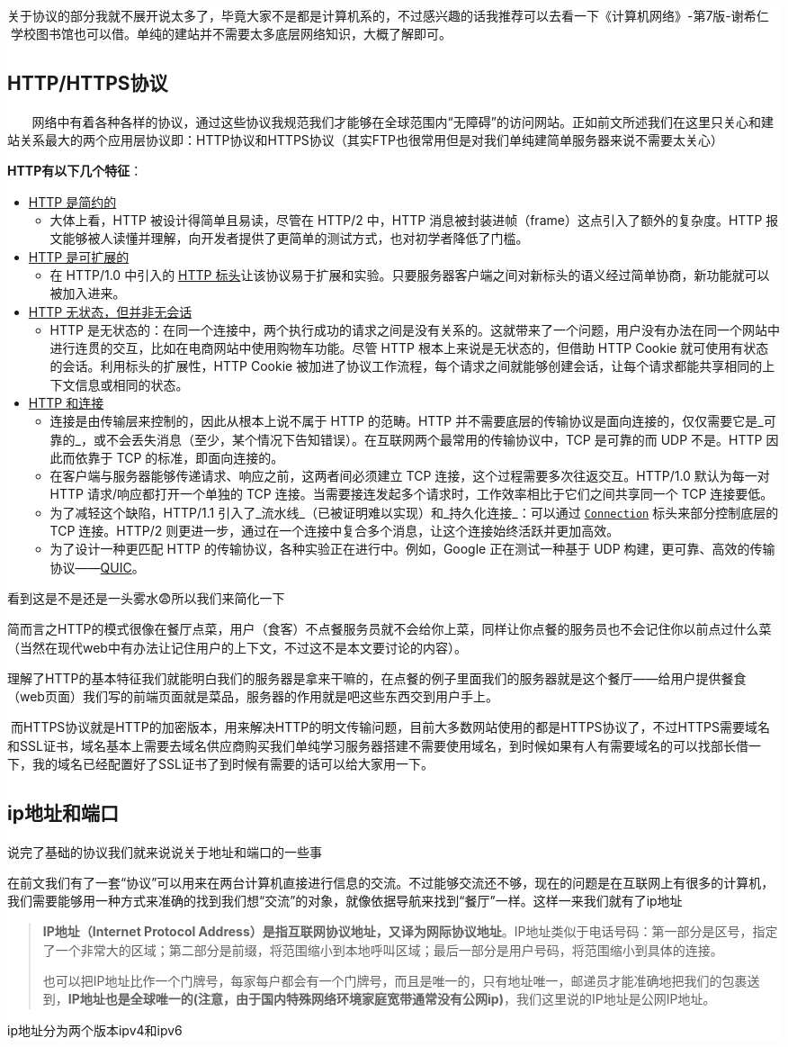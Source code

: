 关于协议的部分我就不展开说太多了，毕竟大家不是都是计算机系的，不过感兴趣的话我推荐可以去看一下《计算机网络》-第7版-谢希仁  学校图书馆也可以借。单纯的建站并不需要太多底层网络知识，大概了解即可。

HTTP/HTTPS协议
------------

       网络中有着各种各样的协议，通过这些协议我规范我们才能够在全球范围内“无障碍”的访问网站。正如前文所述我们在这里只关心和建站关系最大的两个应用层协议即：HTTP协议和HTTPS协议（其实FTP也很常用但是对我们单纯建简单服务器来说不需要太关心）

**HTTP有以下几个特征**：

*   [HTTP 是简约的](https://developer.mozilla.org/zh-CN/docs/Web/HTTP/Overview#http_是简约的)
    *   大体上看，HTTP 被设计得简单且易读，尽管在 HTTP/2 中，HTTP 消息被封装进帧（frame）这点引入了额外的复杂度。HTTP 报文能够被人读懂并理解，向开发者提供了更简单的测试方式，也对初学者降低了门槛。
*   [HTTP 是可扩展的](https://developer.mozilla.org/zh-CN/docs/Web/HTTP/Overview#http_是可扩展的)
    *   在 HTTP/1.0 中引入的 [HTTP 标头](https://developer.mozilla.org/zh-CN/docs/Web/HTTP/Headers)让该协议易于扩展和实验。只要服务器客户端之间对新标头的语义经过简单协商，新功能就可以被加入进来。
*   [HTTP 无状态，但并非无会话](https://developer.mozilla.org/zh-CN/docs/Web/HTTP/Overview#http_无状态，但并非无会话)
    *   HTTP 是无状态的：在同一个连接中，两个执行成功的请求之间是没有关系的。这就带来了一个问题，用户没有办法在同一个网站中进行连贯的交互，比如在电商网站中使用购物车功能。尽管 HTTP 根本上来说是无状态的，但借助 HTTP Cookie 就可使用有状态的会话。利用标头的扩展性，HTTP Cookie 被加进了协议工作流程，每个请求之间就能够创建会话，让每个请求都能共享相同的上下文信息或相同的状态。
*   [HTTP 和连接](https://developer.mozilla.org/zh-CN/docs/Web/HTTP/Overview#http_和连接)
    *   连接是由传输层来控制的，因此从根本上说不属于 HTTP 的范畴。HTTP 并不需要底层的传输协议是面向连接的，仅仅需要它是_可靠的_，或不会丢失消息（至少，某个情况下告知错误）。在互联网两个最常用的传输协议中，TCP 是可靠的而 UDP 不是。HTTP 因此而依靠于 TCP 的标准，即面向连接的。
    *   在客户端与服务器能够传递请求、响应之前，这两者间必须建立 TCP 连接，这个过程需要多次往返交互。HTTP/1.0 默认为每一对 HTTP 请求/响应都打开一个单独的 TCP 连接。当需要接连发起多个请求时，工作效率相比于它们之间共享同一个 TCP 连接要低。
    *   为了减轻这个缺陷，HTTP/1.1 引入了_流水线_（已被证明难以实现）和_持久化连接_：可以通过 [`Connection`](https://developer.mozilla.org/zh-CN/docs/Web/HTTP/Headers/Connection) 标头来部分控制底层的 TCP 连接。HTTP/2 则更进一步，通过在一个连接中复合多个消息，让这个连接始终活跃并更加高效。
    *   为了设计一种更匹配 HTTP 的传输协议，各种实验正在进行中。例如，Google 正在测试一种基于 UDP 构建，更可靠、高效的传输协议——[QUIC](https://zh.wikipedia.org/wiki/QUIC)。

看到这是不是还是一头雾水😨所以我们来简化一下

简而言之HTTP的模式很像在餐厅点菜，用户（食客）不点餐服务员就不会给你上菜，同样让你点餐的服务员也不会记住你以前点过什么菜（当然在现代web中有办法让记住用户的上下文，不过这不是本文要讨论的内容）。

理解了HTTP的基本特征我们就能明白我们的服务器是拿来干嘛的，在点餐的例子里面我们的服务器就是这个餐厅——给用户提供餐食（web页面）我们写的前端页面就是菜品，服务器的作用就是吧这些东西交到用户手上。

 而HTTPS协议就是HTTP的加密版本，用来解决HTTP的明文传输问题，目前大多数网站使用的都是HTTPS协议了，不过HTTPS需要域名和SSL证书，域名基本上需要去域名供应商购买我们单纯学习服务器搭建不需要使用域名，到时候如果有人有需要域名的可以找部长借一下，我的域名已经配置好了SSL证书了到时候有需要的话可以给大家用一下。

ip地址和端口
-------

说完了基础的协议我们就来说说关于地址和端口的一些事

在前文我们有了一套“协议”可以用来在两台计算机直接进行信息的交流。不过能够交流还不够，现在的问题是在互联网上有很多的计算机，我们需要能够用一种方式来准确的找到我们想“交流”的对象，就像依据导航来找到“餐厅”一样。这样一来我们就有了ip地址

> **IP地址（Internet Protocol Address）是指互联网协议地址，又译为网际协议地址**。IP地址类似于电话号码：第一部分是区号，指定了一个非常大的区域；第二部分是前缀，将范围缩小到本地呼叫区域；最后一部分是用户号码，将范围缩小到具体的连接。
> 
> 也可以把IP地址比作一个门牌号，每家每户都会有一个门牌号，而且是唯一的，只有地址唯一，邮递员才能准确地把我们的包裹送到，**IP地址也是全球唯一的(注意，由于国内特殊网络环境家庭宽带通常没有公网ip)**，我们这里说的IP地址是公网IP地址。

ip地址分为两个版本ipv4和ipv6
